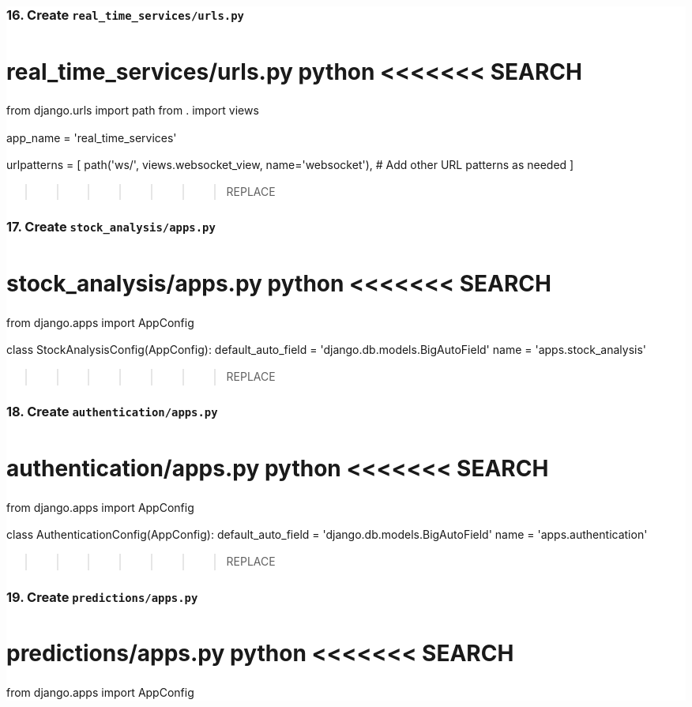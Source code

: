### 16. Create `real_time_services/urls.py`

real_time_services/urls.py
<source>python
<<<<<<< SEARCH
=======
from django.urls import path
from . import views

app_name = 'real_time_services'

urlpatterns = [
    path('ws/', views.websocket_view, name='websocket'),
    # Add other URL patterns as needed
]
>>>>>>> REPLACE
</source>

### 17. Create `stock_analysis/apps.py`

stock_analysis/apps.py
<source>python
<<<<<<< SEARCH
=======
from django.apps import AppConfig

class StockAnalysisConfig(AppConfig):
    default_auto_field = 'django.db.models.BigAutoField'
    name = 'apps.stock_analysis'
>>>>>>> REPLACE
</source>

### 18. Create `authentication/apps.py`

authentication/apps.py
<source>python
<<<<<<< SEARCH
=======
from django.apps import AppConfig

class AuthenticationConfig(AppConfig):
    default_auto_field = 'django.db.models.BigAutoField'
    name = 'apps.authentication'
>>>>>>> REPLACE
</source>

### 19. Create `predictions/apps.py`

predictions/apps.py
<source>python
<<<<<<< SEARCH
=======
from django.apps import AppConfig
